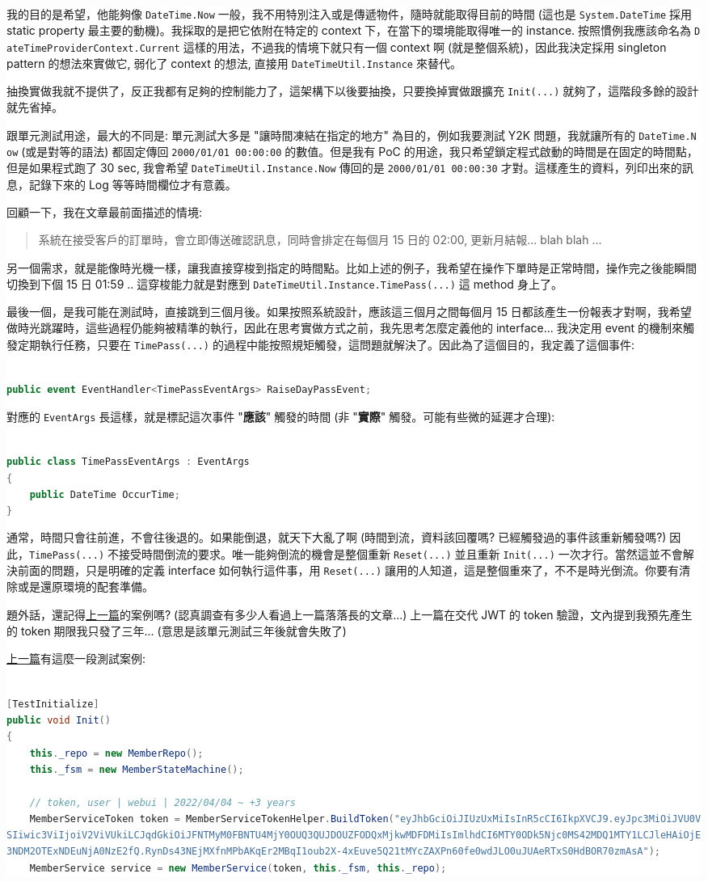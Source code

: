 我的目的是希望，他能夠像 ```DateTime.Now``` 一般，我不用特別注入或是傳遞物件，隨時就能取得目前的時間 (這也是 ```System.DateTime``` 採用 static property 最主要的動機)。我採取的是把它依附在特定的 context 下，在當下的環境能取得唯一的 instance. 按照慣例我應該命名為 ```DateTimeProviderContext.Current``` 這樣的用法，不過我的情境下就只有一個 context 啊 (就是整個系統)，因此我決定採用 singleton pattern 的想法來實做它, 弱化了 context 的想法, 直接用 ```DateTimeUtil.Instance``` 來替代。

抽換實做我就不提供了，反正我都有足夠的控制能力了，這架構下以後要抽換，只要換掉實做跟擴充 ```Init(...)``` 就夠了，這階段多餘的設計就先省掉。

跟單元測試用途，最大的不同是: 單元測試大多是 "讓時間凍結在指定的地方" 為目的，例如我要測試 Y2K 問題，我就讓所有的 ```DateTime.Now``` (或是對等的語法) 都固定傳回 ```2000/01/01 00:00:00``` 的數值。但是我有 PoC 的用途，我只希望鎖定程式啟動的時間是在固定的時間點，但是如果程式跑了 30 sec, 我會希望 ```DateTimeUtil.Instance.Now``` 傳回的是 ```2000/01/01 00:00:30``` 才對。這樣產生的資料，列印出來的訊息，記錄下來的 Log 等等時間欄位才有意義。



回顧一下，我在文章最前面描述的情境:

> 系統在接受客戶的訂單時，會立即傳送確認訊息，同時會排定在每個月 15 日的 02:00, 更新月結報... blah blah ...

另一個需求，就是能像時光機一樣，讓我直接穿梭到指定的時間點。比如上述的例子，我希望在操作下單時是正常時間，操作完之後能瞬間切換到下個 15 日 01:59 .. 這穿梭能力就是對應到 ```DateTimeUtil.Instance.TimePass(...)``` 這 method 身上了。

最後一個，是我可能在測試時，直接跳到三個月後。如果按照系統設計，應該這三個月之間每個月 15 日都該產生一份報表才對啊，我希望做時光跳躍時，這些過程仍能夠被精準的執行，因此在思考實做方式之前，我先思考怎麼定義他的 interface... 我決定用 event 的機制來觸發定期執行任務，只要在 ```TimePass(...)``` 的過程中能按照規矩觸發，這問題就解決了。因此為了這個目的，我定義了這個事件: 


```csharp

public event EventHandler<TimePassEventArgs> RaiseDayPassEvent;

```

對應的 ```EventArgs``` 長這樣，就是標記這次事件 "**應該**" 觸發的時間 (非 "**實際**" 觸發。可能有些微的延遲才合理):


```csharp

public class TimePassEventArgs : EventArgs
{
    public DateTime OccurTime;
}

```

通常，時間只會往前進，不會往後退的。如果能倒退，就天下大亂了啊 (時間到流，資料該回覆嗎? 已經觸發過的事件該重新觸發嗎?) 因此，```TimePass(...)``` 不接受時間倒流的要求。唯一能夠倒流的機會是整個重新 ```Reset(...)``` 並且重新 ```Init(...)``` 一次才行。當然這並不會解決前面的問題，只是明確的定義 interface 如何執行這件事，用 ```Reset(...)``` 讓用的人知道，這是整個重來了，不不是時光倒流。你要有清除或是還原環境的配套準備。

題外話，還記得[上一篇](/2022/04/25/microservices16-api-implement/#%E5%96%AE%E5%85%83%E6%B8%AC%E8%A9%A6%E6%A1%88%E4%BE%8B)的案例嗎? (認真調查有多少人看過上一篇落落長的文章...) 上一篇在交代 JWT 的 token 驗證，文內提到我預先產生的 token 期限我只發了三年... (意思是該單元測試三年後就會失敗了)


[上一篇](/2022/04/25/microservices16-api-implement/#%E5%96%AE%E5%85%83%E6%B8%AC%E8%A9%A6%E6%A1%88%E4%BE%8B)有這麼一段測試案例:

```csharp

[TestInitialize]
public void Init()
{
    this._repo = new MemberRepo();
    this._fsm = new MemberStateMachine();

    // token, user | webui | 2022/04/04 ~ +3 years
    MemberServiceToken token = MemberServiceTokenHelper.BuildToken("eyJhbGciOiJIUzUxMiIsInR5cCI6IkpXVCJ9.eyJpc3MiOiJVU0VSIiwic3ViIjoiV2ViVUkiLCJqdGkiOiJFNTMyM0FBNTU4MjY0OUQ3QUJDOUZFODQxMjkwMDFDMiIsImlhdCI6MTY0ODk5Njc0MS42MDQ1MTY1LCJleHAiOjE3NDM2OTExNDEuNjA0NzE2fQ.RynDs43NEjMXfnMPbAKqEr2MBqI1oub2X-4xEuve5Q21tMYcZAXPn60fe0wdJLO0uJUAeRTxS0HdBOR70zmAsA");
    MemberService service = new MemberService(token, this._fsm, this._repo);

```
